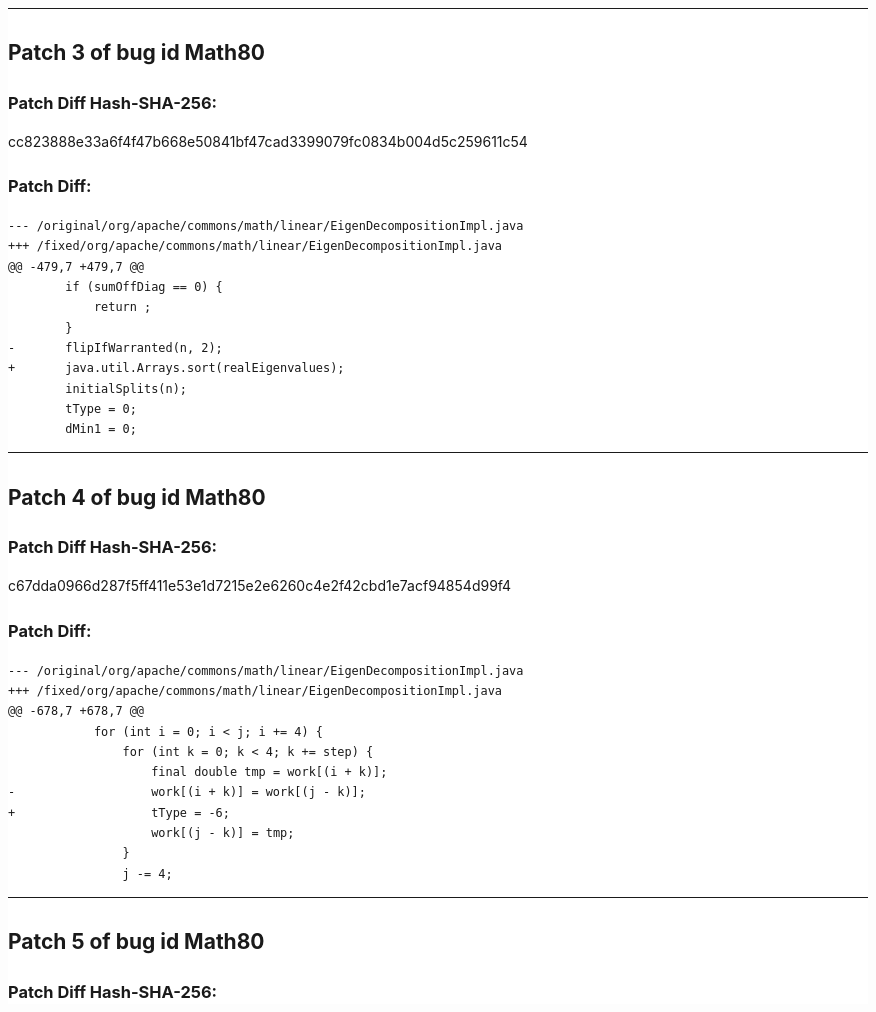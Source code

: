 
---
## Patch 3 of bug id Math80
### Patch Diff Hash-SHA-256:

cc823888e33a6f4f47b668e50841bf47cad3399079fc0834b004d5c259611c54

### Patch Diff:
```
--- /original/org/apache/commons/math/linear/EigenDecompositionImpl.java	
+++ /fixed/org/apache/commons/math/linear/EigenDecompositionImpl.java	
@@ -479,7 +479,7 @@
 		if (sumOffDiag == 0) {
 			return ;
 		}
-		flipIfWarranted(n, 2);
+		java.util.Arrays.sort(realEigenvalues);
 		initialSplits(n);
 		tType = 0;
 		dMin1 = 0;
```


---
## Patch 4 of bug id Math80
### Patch Diff Hash-SHA-256:

c67dda0966d287f5ff411e53e1d7215e2e6260c4e2f42cbd1e7acf94854d99f4

### Patch Diff:
```
--- /original/org/apache/commons/math/linear/EigenDecompositionImpl.java	
+++ /fixed/org/apache/commons/math/linear/EigenDecompositionImpl.java	
@@ -678,7 +678,7 @@
 			for (int i = 0; i < j; i += 4) {
 				for (int k = 0; k < 4; k += step) {
 					final double tmp = work[(i + k)];
-					work[(i + k)] = work[(j - k)];
+					tType = -6;
 					work[(j - k)] = tmp;
 				}
 				j -= 4;
```


---
## Patch 5 of bug id Math80
### Patch Diff Hash-SHA-256:
